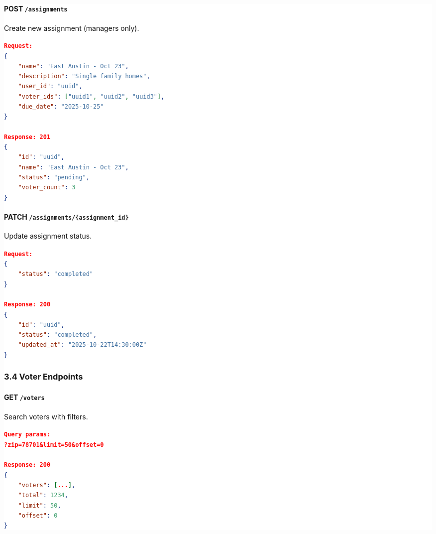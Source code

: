 #### POST `/assignments`
Create new assignment (managers only).

```json
Request:
{
    "name": "East Austin - Oct 23",
    "description": "Single family homes",
    "user_id": "uuid",
    "voter_ids": ["uuid1", "uuid2", "uuid3"],
    "due_date": "2025-10-25"
}

Response: 201
{
    "id": "uuid",
    "name": "East Austin - Oct 23",
    "status": "pending",
    "voter_count": 3
}
```

#### PATCH `/assignments/{assignment_id}`
Update assignment status.

```json
Request:
{
    "status": "completed"
}

Response: 200
{
    "id": "uuid",
    "status": "completed",
    "updated_at": "2025-10-22T14:30:00Z"
}
```

### 3.4 Voter Endpoints

#### GET `/voters`
Search voters with filters.

```json
Query params:
?zip=78701&limit=50&offset=0

Response: 200
{
    "voters": [...],
    "total": 1234,
    "limit": 50,
    "offset": 0
}
```
